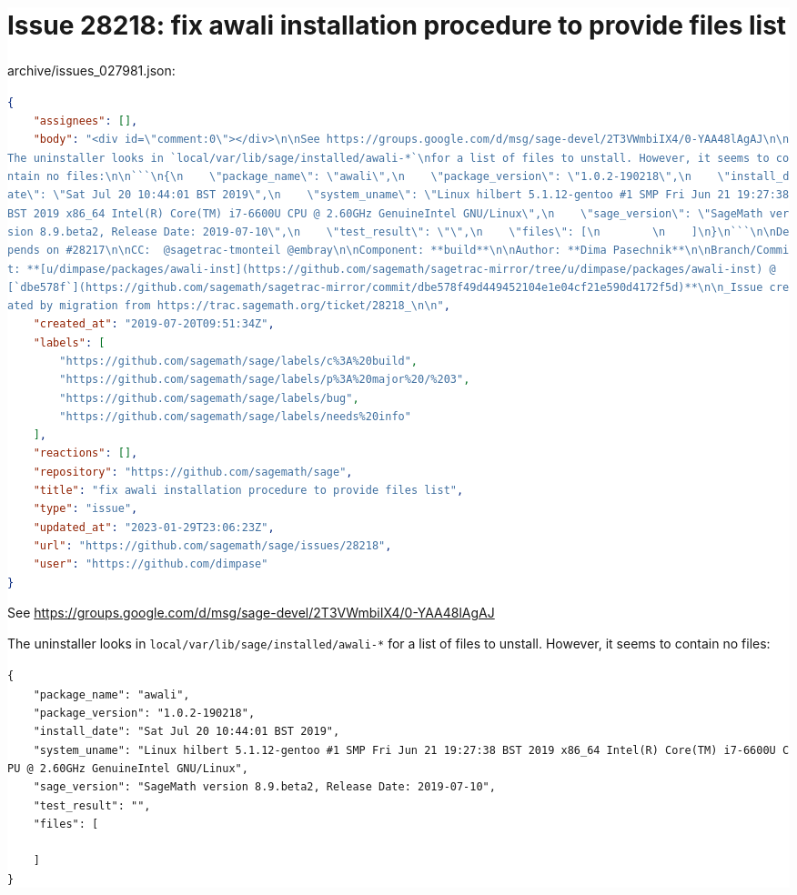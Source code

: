 # Issue 28218: fix awali installation procedure to provide files list

archive/issues_027981.json:
```json
{
    "assignees": [],
    "body": "<div id=\"comment:0\"></div>\n\nSee https://groups.google.com/d/msg/sage-devel/2T3VWmbiIX4/0-YAA48lAgAJ\n\nThe uninstaller looks in `local/var/lib/sage/installed/awali-*`\nfor a list of files to unstall. However, it seems to contain no files:\n\n```\n{\n    \"package_name\": \"awali\",\n    \"package_version\": \"1.0.2-190218\",\n    \"install_date\": \"Sat Jul 20 10:44:01 BST 2019\",\n    \"system_uname\": \"Linux hilbert 5.1.12-gentoo #1 SMP Fri Jun 21 19:27:38 BST 2019 x86_64 Intel(R) Core(TM) i7-6600U CPU @ 2.60GHz GenuineIntel GNU/Linux\",\n    \"sage_version\": \"SageMath version 8.9.beta2, Release Date: 2019-07-10\",\n    \"test_result\": \"\",\n    \"files\": [\n        \n    ]\n}\n```\n\nDepends on #28217\n\nCC:  @sagetrac-tmonteil @embray\n\nComponent: **build**\n\nAuthor: **Dima Pasechnik**\n\nBranch/Commit: **[u/dimpase/packages/awali-inst](https://github.com/sagemath/sagetrac-mirror/tree/u/dimpase/packages/awali-inst) @ [`dbe578f`](https://github.com/sagemath/sagetrac-mirror/commit/dbe578f49d449452104e1e04cf21e590d4172f5d)**\n\n_Issue created by migration from https://trac.sagemath.org/ticket/28218_\n\n",
    "created_at": "2019-07-20T09:51:34Z",
    "labels": [
        "https://github.com/sagemath/sage/labels/c%3A%20build",
        "https://github.com/sagemath/sage/labels/p%3A%20major%20/%203",
        "https://github.com/sagemath/sage/labels/bug",
        "https://github.com/sagemath/sage/labels/needs%20info"
    ],
    "reactions": [],
    "repository": "https://github.com/sagemath/sage",
    "title": "fix awali installation procedure to provide files list",
    "type": "issue",
    "updated_at": "2023-01-29T23:06:23Z",
    "url": "https://github.com/sagemath/sage/issues/28218",
    "user": "https://github.com/dimpase"
}
```
<div id="comment:0"></div>

See https://groups.google.com/d/msg/sage-devel/2T3VWmbiIX4/0-YAA48lAgAJ

The uninstaller looks in `local/var/lib/sage/installed/awali-*`
for a list of files to unstall. However, it seems to contain no files:

```
{
    "package_name": "awali",
    "package_version": "1.0.2-190218",
    "install_date": "Sat Jul 20 10:44:01 BST 2019",
    "system_uname": "Linux hilbert 5.1.12-gentoo #1 SMP Fri Jun 21 19:27:38 BST 2019 x86_64 Intel(R) Core(TM) i7-6600U CPU @ 2.60GHz GenuineIntel GNU/Linux",
    "sage_version": "SageMath version 8.9.beta2, Release Date: 2019-07-10",
    "test_result": "",
    "files": [
        
    ]
}
```
